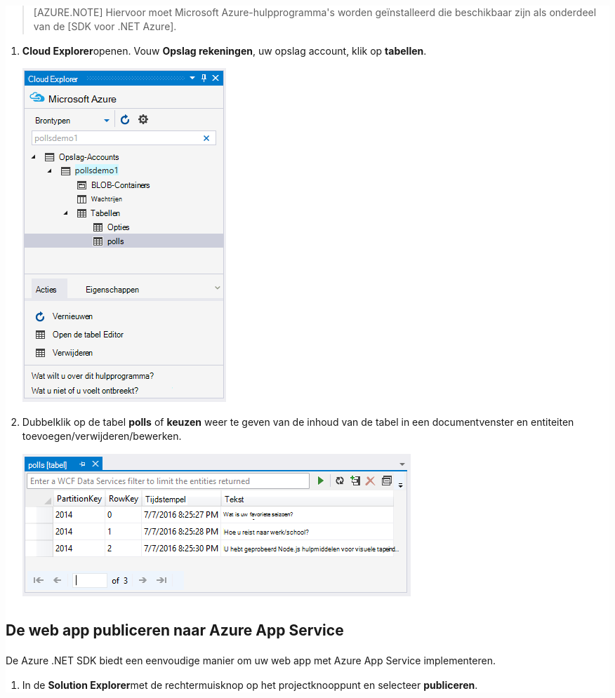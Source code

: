 > [AZURE.NOTE] Hiervoor moet Microsoft Azure-hulpprogramma's worden geïnstalleerd die beschikbaar zijn als onderdeel van de [SDK voor .NET Azure].

1.  **Cloud Explorer**openen. Vouw **Opslag rekeningen**, uw opslag account, klik op **tabellen**.

    ![Cloud Explorer](./media/web-sites-python-ptvs-bottle-table-storage/PollsCommonServerExplorer.png)

1.  Dubbelklik op de tabel **polls** of **keuzen** weer te geven van de inhoud van de tabel in een documentvenster en entiteiten toevoegen/verwijderen/bewerken.

    ![De resultaten van de Query](./media/web-sites-python-ptvs-bottle-table-storage/PollsCommonServerExplorerTable.png)

## <a name="publish-the-web-app-to-azure-app-service"></a>De web app publiceren naar Azure App Service

De Azure .NET SDK biedt een eenvoudige manier om uw web app met Azure App Service implementeren.

1.  In de **Solution Explorer**met de rechtermuisknop op het projectknooppunt en selecteer **publiceren**.


[Python voor ontwikkelaars]: /develop/python/
[Azure Cloud Services]: ../cloud-services-python-ptvs.md
[documentatie]: ../storage-python-how-to-use-table-storage.md
[Het gebruik van de tabel Storage-Service van Python]: ../storage-python-how-to-use-table-storage.md
[Azure Portal]: https://portal.azure.com
[Azure SDK voor .NET]: http://azure.microsoft.com/downloads/
[Python-hulpprogramma's voor Visual Studio]: http://aka.ms/ptvs
[Python Tools 2.2 voor Visual Studio]: http://go.microsoft.com/fwlink/?LinkId=624025
[Python Tools 2.2 voor voorbeelden van Visual Studio VSIX]: http://go.microsoft.com/fwlink/?LinkId=624025
[Azure SDK-hulpprogramma's voor VS 2015]: http://go.microsoft.com/fwlink/?LinkId=518003
[Python 2.7 32-bits]: http://go.microsoft.com/fwlink/?LinkId=517190 
[Python 3.4 32-bits]: http://go.microsoft.com/fwlink/?LinkId=517191
[Python-hulpprogramma's voor Visual Studio-documentatie]: http://aka.ms/ptvsdocs
[Documentatie van de fles]: http://bottlepy.org/docs/dev/index.html
[Foutopsporing op afstand op Microsoft Azure]: http://go.microsoft.com/fwlink/?LinkId=624026
[Website-projecten]: http://go.microsoft.com/fwlink/?LinkId=624027
[Cloud serviceprojecten]: http://go.microsoft.com/fwlink/?LinkId=624028
[Azure opslag]: http://azure.microsoft.com/documentation/services/storage/
[Azure SDK for Python]: https://github.com/Azure/azure-sdk-for-python